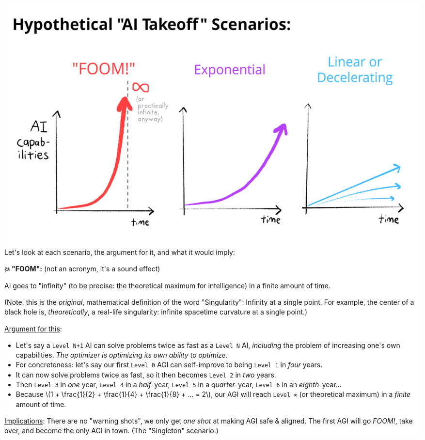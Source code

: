 ![Takeoffs](../media/p1/Takeoffs.png)

Let's look at each scenario, the argument for it, and what it would imply:

**💥 "FOOM":** (not an acronym, it's a sound effect)

AI goes to "infinity" (to be precise: the theoretical maximum for intelligence) in a finite amount of time.

(Note, this is the *original*, mathematical definition of the word "Singularity": Infinity at a single point. For example, the center of a black hole is, *theoretically*, a real-life singularity: infinite spacetime curvature at a single point.)

<u>Argument for this</u>:

* Let's say a `Level N+1` AI can solve problems twice as fast as a `Level N` AI, *including* the problem of increasing one's own capabilities. *The optimizer is optimizing its own ability to optimize.*
* For concreteness: let's say our first `Level 0` AGI can self-improve to being `Level 1` in *four* years.
* It can now solve problems twice as fast, so it then becomes `Level 2` in *two* years.
* Then `Level 3` in *one* year, `Level 4` in a *half*-year, `Level 5` in a *quarter*-year, `Level 6` in an *eighth*-year...
* Because \\(1 + \frac{1}{2} + \frac{1}{4} + \frac{1}{8} + ... = 2\\), our AGI will reach `Level ∞` (or theoretical maximum) in a *finite* amount of time.

<u>Implications</u>: There are no "warning shots", we only get *one shot* at making AGI safe & aligned. The first AGI will go *FOOM!*, take over, and become the only AGI in town. (The "Singleton" scenario.)
